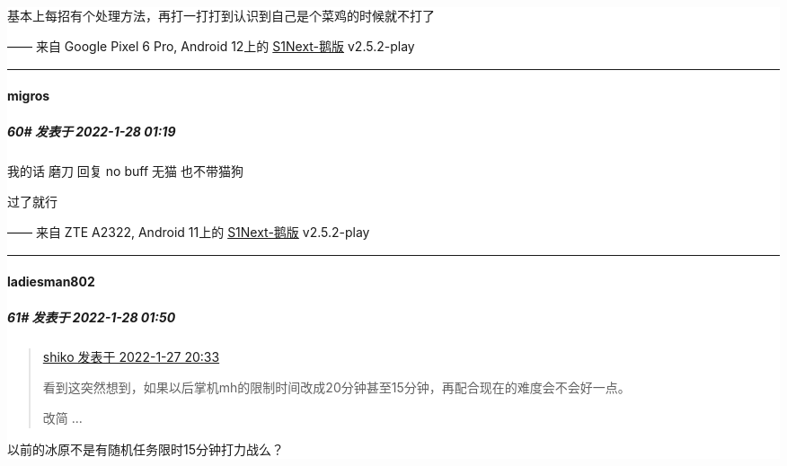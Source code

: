 基本上每招有个处理方法，再打一打打到认识到自己是个菜鸡的时候就不打了

—— 来自 Google Pixel 6 Pro, Android 12上的 [S1Next-鹅版](https://github.com/ykrank/S1-Next/releases) v2.5.2-play

*****

####  migros  
##### 60#       发表于 2022-1-28 01:19

我的话 磨刀 回复 no buff 无猫 也不带猫狗

过了就行

—— 来自 ZTE A2322, Android 11上的 [S1Next-鹅版](https://github.com/ykrank/S1-Next/releases) v2.5.2-play



*****

####  ladiesman802  
##### 61#       发表于 2022-1-28 01:50

<blockquote><a href="httphttps://bbs.saraba1st.com/2b/forum.php?mod=redirect&amp;goto=findpost&amp;pid=54451591&amp;ptid=2048008" target="_blank">shiko 发表于 2022-1-27 20:33</a>

看到这突然想到，如果以后掌机mh的限制时间改成20分钟甚至15分钟，再配合现在的难度会不会好一点。

改简 ...</blockquote>
以前的冰原不是有随机任务限时15分钟打力战么？

